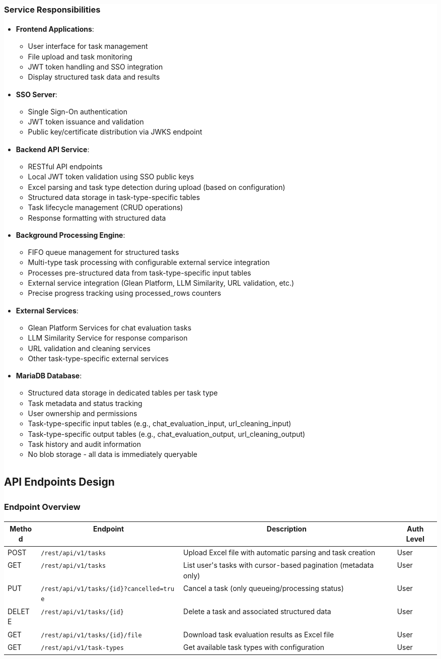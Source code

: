 ### Service Responsibilities
- **Frontend Applications**: 
  - User interface for task management
  - File upload and task monitoring
  - JWT token handling and SSO integration
  - Display structured task data and results
- **SSO Server**:
  - Single Sign-On authentication
  - JWT token issuance and validation
  - Public key/certificate distribution via JWKS endpoint
- **Backend API Service**: 
  - RESTful API endpoints
  - Local JWT token validation using SSO public keys
  - Excel parsing and task type detection during upload (based on configuration)
  - Structured data storage in task-type-specific tables
  - Task lifecycle management (CRUD operations)
  - Response formatting with structured data
- **Background Processing Engine**:
  - FIFO queue management for structured tasks
  - Multi-type task processing with configurable external service integration
  - Processes pre-structured data from task-type-specific input tables
  - External service integration (Glean Platform, LLM Similarity, URL validation, etc.)
  - Precise progress tracking using processed_rows counters

- **External Services**:
  - Glean Platform Services for chat evaluation tasks
  - LLM Similarity Service for response comparison
  - URL validation and cleaning services
  - Other task-type-specific external services
- **MariaDB Database**: 
  - Structured data storage in dedicated tables per task type
  - Task metadata and status tracking
  - User ownership and permissions
  - Task-type-specific input tables (e.g., chat_evaluation_input, url_cleaning_input)
  - Task-type-specific output tables (e.g., chat_evaluation_output, url_cleaning_output)
  - Task history and audit information
  - No blob storage - all data is immediately queryable

## API Endpoints Design

### Endpoint Overview

| Method | Endpoint | Description | Auth Level |
|--------|----------|-------------|------------|
| POST   | `/rest/api/v1/tasks` | Upload Excel file with automatic parsing and task creation | User |
| GET    | `/rest/api/v1/tasks` | List user's tasks with cursor-based pagination (metadata only) | User |
| PUT    | `/rest/api/v1/tasks/{id}?cancelled=true` | Cancel a task (only queueing/processing status) | User |
| DELETE | `/rest/api/v1/tasks/{id}` | Delete a task and associated structured data | User |
| GET    | `/rest/api/v1/tasks/{id}/file` | Download task evaluation results as Excel file | User |
| GET    | `/rest/api/v1/task-types` | Get available task types with configuration | User |
